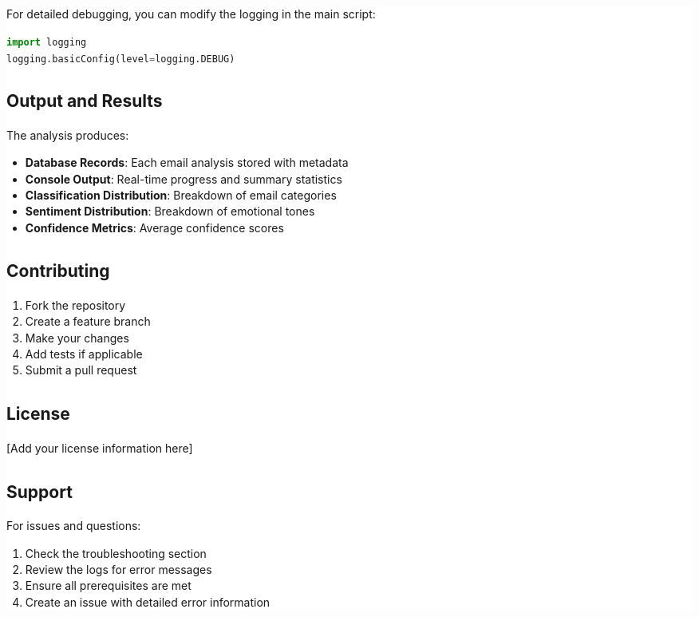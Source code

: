 For detailed debugging, you can modify the logging in the main script:

```python
import logging
logging.basicConfig(level=logging.DEBUG)
```

## Output and Results

The analysis produces:
- **Database Records**: Each email analysis stored with metadata
- **Console Output**: Real-time progress and summary statistics
- **Classification Distribution**: Breakdown of email categories
- **Sentiment Distribution**: Breakdown of emotional tones
- **Confidence Metrics**: Average confidence scores

## Contributing

1. Fork the repository
2. Create a feature branch
3. Make your changes
4. Add tests if applicable
5. Submit a pull request

## License

[Add your license information here]

## Support

For issues and questions:
1. Check the troubleshooting section
2. Review the logs for error messages
3. Ensure all prerequisites are met
4. Create an issue with detailed error information